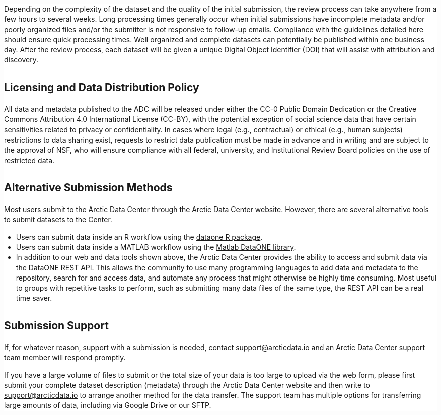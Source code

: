 Depending on the complexity of the dataset and the quality of the initial submission, the review process can take anywhere from a few hours to several weeks. Long processing times generally occur when initial submissions have incomplete metadata and/or poorly organized files and/or the submitter is not responsive to follow-up emails. Compliance with the guidelines detailed here should ensure quick processing times. Well organized and complete datasets can potentially be published within one business day. After the review process, each dataset will be given a unique Digital Object Identifier (DOI) that will assist with attribution and discovery.	

## Licensing and Data Distribution Policy

All data and metadata published to the ADC will be released under either the CC-0 Public Domain Dedication or the Creative Commons Attribution 4.0 International License (CC-BY), with the potential exception of social science data that have certain sensitivities related to privacy or confidentiality. In cases where legal (e.g., contractual) or ethical (e.g., human subjects) restrictions to data sharing exist, requests to restrict data publication must be made in advance and in writing and are subject to the approval of NSF, who will ensure compliance with all federal, university, and Institutional Review Board policies on the use of restricted data.	

## Alternative Submission Methods

Most users submit to the Arctic Data Center through the [Arctic Data Center website](https://arcticdata.io/catalog/#share). However, there are several alternative tools to submit datasets to the Center.

- Users can submit data inside an R workflow using the [dataone R package](https://github.com/DataONEorg/rdataone).
- Users can submit data inside a MATLAB workflow using the [Matlab DataONE library](https://github.com/DataONEorg/matlab-dataone).
- In addition to our web and data tools shown above, the Arctic Data Center provides the ability to access and submit data via the [DataONE REST API](https://arcticdata.io/catalog/#api). This allows the community to use many programming languages to add data and metadata to the repository, search for and access data, and automate any process that might otherwise be highly time consuming. Most useful to groups with repetitive tasks to perform, such as submitting many data files of the same type, the REST API can be a real time saver.

## Submission Support

If, for whatever reason, support with a submission is needed, contact support@arcticdata.io and an Arctic Data Center support team member will respond promptly.

If you have a large volume of files to submit or the total size of your data is too large to upload via the web form, please first submit your complete dataset description (metadata) through the Arctic Data Center website and then write to support@arcticdata.io to arrange another method for the data transfer. The support team has multiple options for transferring large amounts of data, including via Google Drive or our SFTP. 
